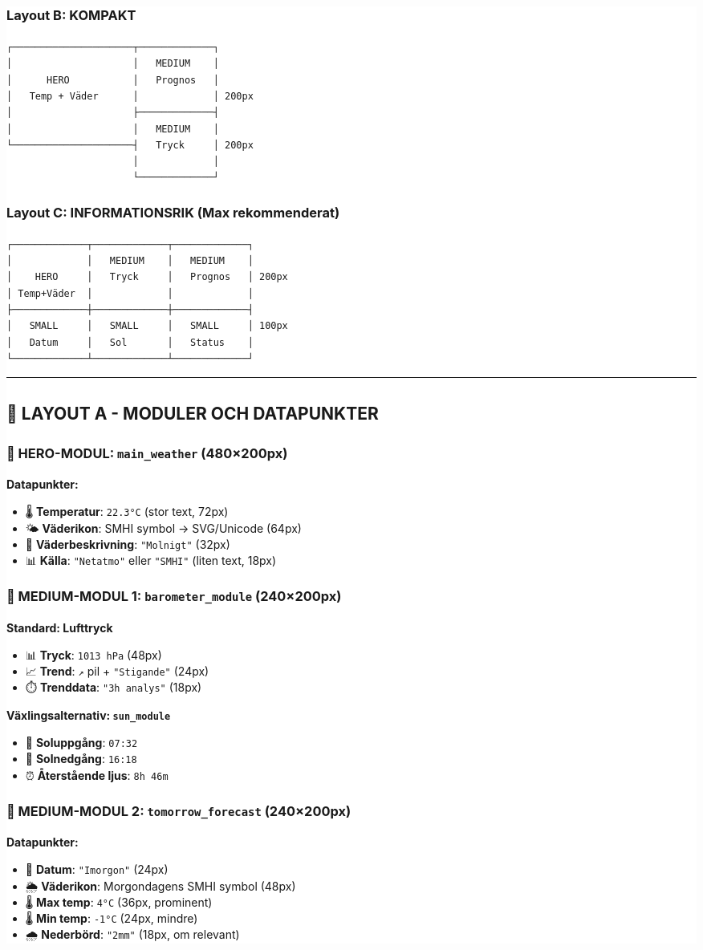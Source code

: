 ### Layout B: KOMPAKT  
```
┌─────────────────────┬─────────────┐
│                     │   MEDIUM    │
│      HERO           │   Prognos   │
│   Temp + Väder      │             │ 200px
│                     ├─────────────┤
│                     │   MEDIUM    │
└─────────────────────┤   Tryck     │ 200px
                      │             │
                      └─────────────┘
```

### Layout C: INFORMATIONSRIK (Max rekommenderat)
```
┌─────────────┬─────────────┬─────────────┐
│             │   MEDIUM    │   MEDIUM    │
│    HERO     │   Tryck     │   Prognos   │ 200px
│ Temp+Väder  │             │             │
├─────────────┼─────────────┼─────────────┤
│   SMALL     │   SMALL     │   SMALL     │ 100px
│   Datum     │   Sol       │   Status    │
└─────────────┴─────────────┴─────────────┘
```

---

## 🧩 LAYOUT A - MODULER OCH DATAPUNKTER

### 📍 HERO-MODUL: `main_weather` (480×200px)
**Datapunkter:**
- 🌡️ **Temperatur**: `22.3°C` (stor text, 72px)
- 🌤️ **Väderikon**: SMHI symbol → SVG/Unicode (64px)  
- 📝 **Väderbeskrivning**: `"Molnigt"` (32px)
- 📊 **Källa**: `"Netatmo"` eller `"SMHI"` (liten text, 18px)

### 📍 MEDIUM-MODUL 1: `barometer_module` (240×200px)
**Standard: Lufttryck**
- 📊 **Tryck**: `1013 hPa` (48px)
- 📈 **Trend**: `↗` pil + `"Stigande"` (24px)
- ⏱️ **Trenddata**: `"3h analys"` (18px)

**Växlingsalternativ: `sun_module`**
- 🌅 **Soluppgång**: `07:32`
- 🌇 **Solnedgång**: `16:18`  
- ⏰ **Återstående ljus**: `8h 46m`

### 📍 MEDIUM-MODUL 2: `tomorrow_forecast` (240×200px)
**Datapunkter:**
- 📅 **Datum**: `"Imorgon"` (24px)
- 🌦️ **Väderikon**: Morgondagens SMHI symbol (48px)
- 🌡️ **Max temp**: `4°C` (36px, prominent)
- 🌡️ **Min temp**: `-1°C` (24px, mindre)
- 🌧️ **Nederbörd**: `"2mm"` (18px, om relevant)

